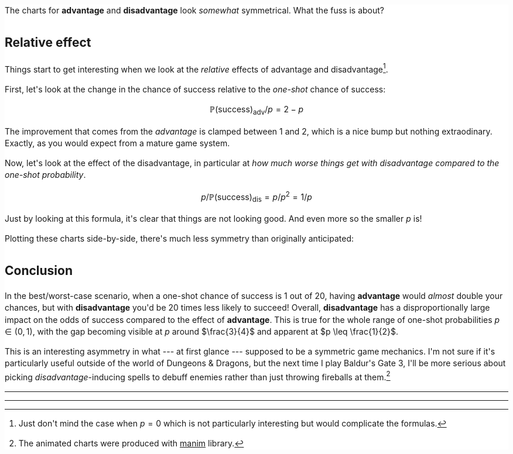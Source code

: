 The charts for **advantage** and **disadvantage** look _somewhat_ symmetrical.
What the fuss is about?

## Relative effect

Things start to get interesting when we look at the *relative* effects of advantage and disadvantage[^p0].

First, let's look at the change in the chance of success relative to the *one-shot* chance of success:

$$
\mathbb{P}(\mathrm{success})_\mathrm{adv} / p = 2 - p
$$

The improvement that comes from the *advantage* is clamped between $1$ and $2$, which is a nice bump but nothing extraodinary.
Exactly, as you would expect from a mature game system.

<video playsinline controls src="/images/posts/advantage/ProbUpside.mp4"
                            poster="/images/posts/advantage/ProbUpside.png"/>

Now, let's look at the effect of the disadvantage, in particular at *how much worse things get with disadvantage compared to the one-shot probability*.

$$
p / \mathbb{P}(\mathrm{success})_\mathrm{dis} = p / p^2 = 1/p
$$

Just by looking at this formula, it's clear that things are not looking good. And even more so the smaller $p$ is!

<video playsinline controls src="/images/posts/advantage/ProbDownside.mp4"
                            poster="/images/posts/advantage/ProbDownside.png"/>

Plotting these charts side-by-side, there's much less symmetry than originally anticipated:

<video playsinline controls src="/images/posts/advantage/ProbUpDownSide.mp4"
                            poster="/images/posts/advantage/ProbUpDownSide.png"/>

## Conclusion

In the best/worst-case scenario, when a one-shot chance of success is $1$ out of $20$, having **advantage** would *almost* double your chances, but with **disadvantage** you'd be $20$ times less likely to succeed!
Overall, **disadvantage** has a disproportionally large impact on the odds of success compared to the effect of **advantage**.
This is true for the whole range of one-shot probabilities $p \in (0, 1)$, with the gap becoming visible at $p$ around $\frac{3}{4}$ and apparent at $p \leq \frac{1}{2}$.

This is an interesting asymmetry in what --- at first glance --- supposed to be a symmetric game mechanics.
I'm not sure if it's particularly useful outside of the world of Dungeons & Dragons, but the next time I play Baldur's Gate 3, I'll be more serious about picking *disadvantage*-inducing spells to debuff enemies rather than just throwing fireballs at them.[^manim]

---
---

[^p0]: Just don't mind the case when $p = 0$ which is not particularly interesting but would complicate the formulas.
[^manim]: The animated charts were produced with [manim][] library.

[manim]: https://github.com/3b1b/manim
